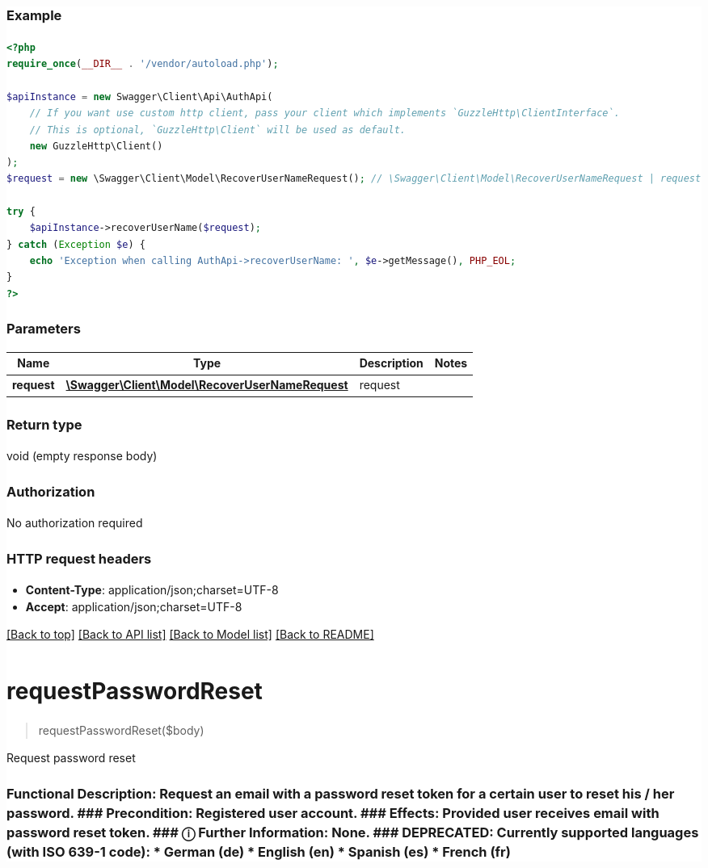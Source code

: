 ### Example
```php
<?php
require_once(__DIR__ . '/vendor/autoload.php');

$apiInstance = new Swagger\Client\Api\AuthApi(
    // If you want use custom http client, pass your client which implements `GuzzleHttp\ClientInterface`.
    // This is optional, `GuzzleHttp\Client` will be used as default.
    new GuzzleHttp\Client()
);
$request = new \Swagger\Client\Model\RecoverUserNameRequest(); // \Swagger\Client\Model\RecoverUserNameRequest | request

try {
    $apiInstance->recoverUserName($request);
} catch (Exception $e) {
    echo 'Exception when calling AuthApi->recoverUserName: ', $e->getMessage(), PHP_EOL;
}
?>
```

### Parameters

Name | Type | Description  | Notes
------------- | ------------- | ------------- | -------------
 **request** | [**\Swagger\Client\Model\RecoverUserNameRequest**](../Model/RecoverUserNameRequest.md)| request |

### Return type

void (empty response body)

### Authorization

No authorization required

### HTTP request headers

 - **Content-Type**: application/json;charset=UTF-8
 - **Accept**: application/json;charset=UTF-8

[[Back to top]](#) [[Back to API list]](../../README.md#documentation-for-api-endpoints) [[Back to Model list]](../../README.md#documentation-for-models) [[Back to README]](../../README.md)

# **requestPasswordReset**
> requestPasswordReset($body)

Request password reset

### Functional Description:   Request an email with a password reset token for a certain user to reset his / her password.  ### Precondition: Registered user account.  ### Effects: Provided user receives email with password reset token.  ### &#9432; Further Information: None.  ### DEPRECATED: Currently supported languages (with ISO 639-1 code): * German (de) * English (en) * Spanish (es) * French (fr)
